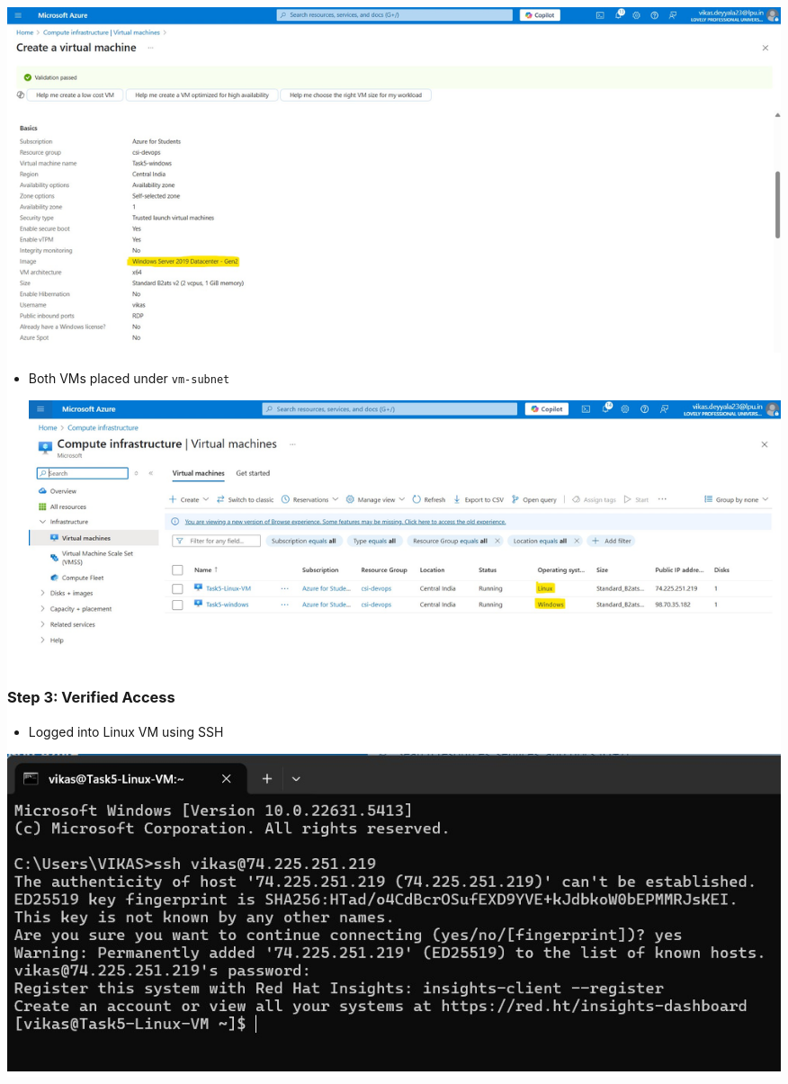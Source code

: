   ![virtual-machines](./snapshots/task5-windows-review.jpg)

- Both VMs placed under `vm-subnet`

  ![virtual-machines](./snapshots/task5-vms.jpg)

### Step 3: Verified Access

- Logged into Linux VM using SSH

![virtual-machines](./snapshots/linux.jpg)

